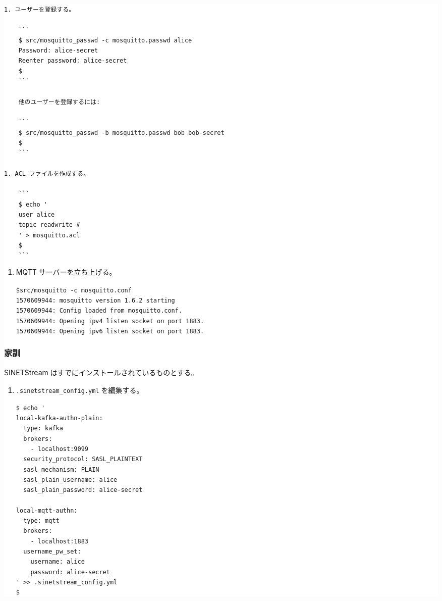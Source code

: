     1. ユーザーを登録する。

        ```
        $ src/mosquitto_passwd -c mosquitto.passwd alice
        Password: alice-secret
        Reenter password: alice-secret
        $
        ```

        他のユーザーを登録するには:

        ```
        $ src/mosquitto_passwd -b mosquitto.passwd bob bob-secret
        $
        ```

    1. ACL ファイルを作成する。

        ```
        $ echo '
        user alice
        topic readwrite #
        ' > mosquitto.acl
        $
        ```

1. MQTT サーバーを立ち上げる。

    ```
    $src/mosquitto -c mosquitto.conf
    1570609944: mosquitto version 1.6.2 starting
    1570609944: Config loaded from mosquitto.conf.
    1570609944: Opening ipv4 listen socket on port 1883.
    1570609944: Opening ipv6 listen socket on port 1883.
    ```

### 家訓

SINETStream はすでにインストールされているものとする。

1. `.sinetstream_config.yml` を編集する。

    ```
    $ echo '
    local-kafka-authn-plain:
      type: kafka
      brokers:
        - localhost:9099
      security_protocol: SASL_PLAINTEXT
      sasl_mechanism: PLAIN
      sasl_plain_username: alice
      sasl_plain_password: alice-secret

    local-mqtt-authn:
      type: mqtt
      brokers:
        - localhost:1883
      username_pw_set:
        username: alice
        password: alice-secret
    ' >> .sinetstream_config.yml
    $ 
    ```
